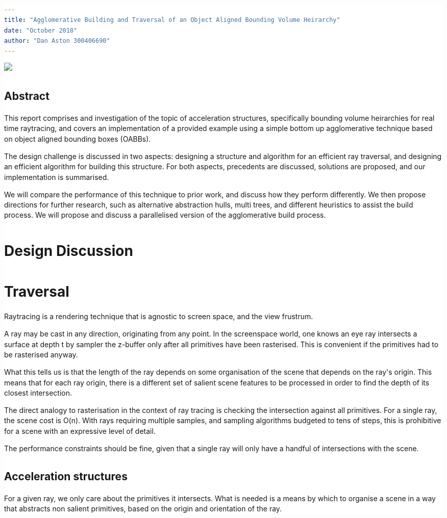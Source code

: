 ```yaml
---
title: "Agglomerative Building and Traversal of an Object Aligned Bounding Volume Heirarchy"
date: "October 2018"
author: "Dan Aston 300406690"
---
```


![](/home/shelly/local/CGRA350/demo/journal/ghostbunny_normal.png)

## Abstract

This report comprises and investigation of the topic of acceleration  structures, specifically bounding volume heirarchies for real time raytracing, and covers an implementation of a provided example using a simple bottom up agglomerative technique based on object aligned bounding boxes (OABBs).

The design challenge is discussed in two aspects: designing a structure and algorithm for an efficient ray traversal, and designing an efficient algorithm for building this structure. For both aspects, precedents are discussed, solutions are proposed, and our implementation is summarised.

We will compare the performance of this technique to prior work, and discuss how they perform differently. We then propose directions for further research, such as alternative abstraction hulls, multi trees, and different heuristics to assist the build process. We will propose and discuss a parallelised version of the agglomerative build process.



# Design Discussion

# Traversal

Raytracing is a rendering technique that is agnostic to screen space, and the view frustrum.

A ray may be cast in any direction, originating from any point. In the screenspace world, one knows an eye ray intersects a surface at depth t by sampler the z-buffer only after all primitives have been rasterised. This is convenient if the primitives had to be rasterised anyway.

What this tells us is that the length of the ray depends on some organisation of the scene that depends on the ray's origin. This means that for each ray origin, there is a different set of salient scene features to be processed in order to find the depth of its closest intersection.

The direct analogy to rasterisation in the context of ray tracing is checking the intersection against all primitives. For a single ray, the scene cost is O(n). With rays requiring multiple samples, and sampling algorithms budgeted to tens of steps, this is prohibitive for a scene with an expressive level of detail.

The performance constraints should be fine, given that a single ray will only have a handful of intersections with the scene.

## Acceleration structures

For a given ray, we only care about the primitives it intersects. What is needed is a means by which to organise a scene in a way that abstracts non salient primitives, based on the origin and orientation of the ray.
